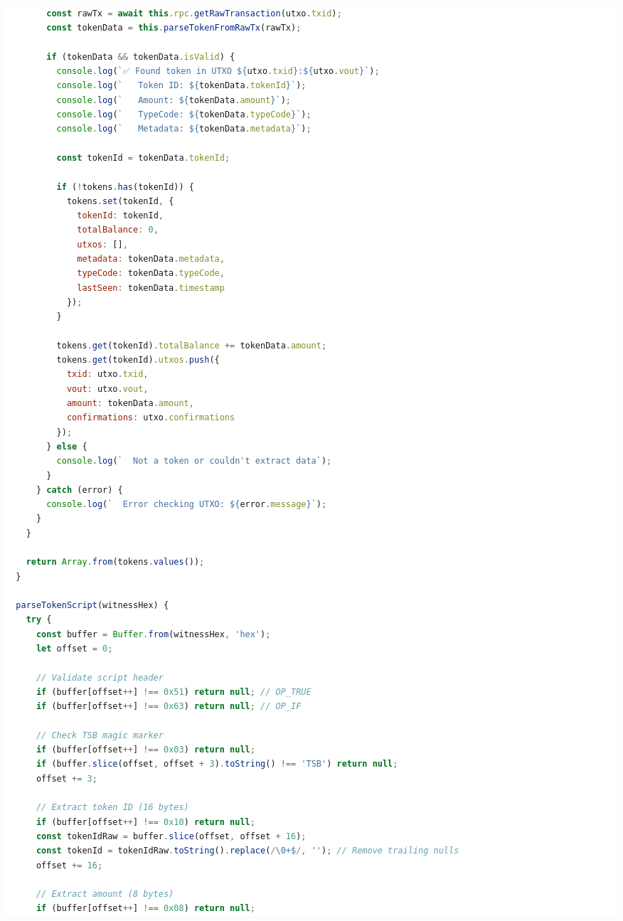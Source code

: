 ```javascript
        const rawTx = await this.rpc.getRawTransaction(utxo.txid);
        const tokenData = this.parseTokenFromRawTx(rawTx);
        
        if (tokenData && tokenData.isValid) {
          console.log(`✅ Found token in UTXO ${utxo.txid}:${utxo.vout}`);
          console.log(`   Token ID: ${tokenData.tokenId}`);
          console.log(`   Amount: ${tokenData.amount}`);
          console.log(`   TypeCode: ${tokenData.typeCode}`);
          console.log(`   Metadata: ${tokenData.metadata}`);
          
          const tokenId = tokenData.tokenId;
          
          if (!tokens.has(tokenId)) {
            tokens.set(tokenId, {
              tokenId: tokenId,
              totalBalance: 0,
              utxos: [],
              metadata: tokenData.metadata,
              typeCode: tokenData.typeCode,
              lastSeen: tokenData.timestamp
            });
          }
          
          tokens.get(tokenId).totalBalance += tokenData.amount;
          tokens.get(tokenId).utxos.push({
            txid: utxo.txid,
            vout: utxo.vout,
            amount: tokenData.amount,
            confirmations: utxo.confirmations
          });
        } else {
          console.log(`  Not a token or couldn't extract data`);
        }
      } catch (error) {
        console.log(`  Error checking UTXO: ${error.message}`);
      }
    }
    
    return Array.from(tokens.values());
  }

  parseTokenScript(witnessHex) {
    try {
      const buffer = Buffer.from(witnessHex, 'hex');
      let offset = 0;
      
      // Validate script header
      if (buffer[offset++] !== 0x51) return null; // OP_TRUE
      if (buffer[offset++] !== 0x63) return null; // OP_IF
      
      // Check TSB magic marker
      if (buffer[offset++] !== 0x03) return null;
      if (buffer.slice(offset, offset + 3).toString() !== 'TSB') return null;
      offset += 3;
      
      // Extract token ID (16 bytes)
      if (buffer[offset++] !== 0x10) return null;
      const tokenIdRaw = buffer.slice(offset, offset + 16);
      const tokenId = tokenIdRaw.toString().replace(/\0+$/, ''); // Remove trailing nulls
      offset += 16;
      
      // Extract amount (8 bytes)
      if (buffer[offset++] !== 0x08) return null;
```